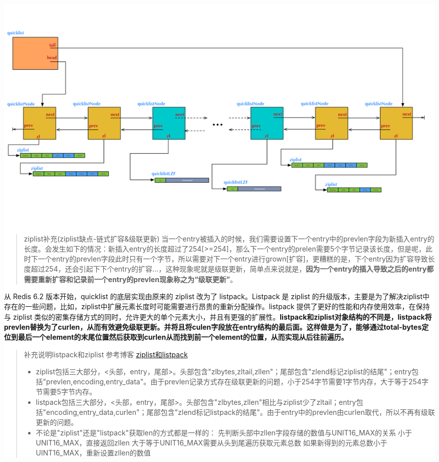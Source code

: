 ![](/Res/images/Redis-数据结构-底层数据结构-QuickList2.png)
   
> ziplist补充(ziplist缺点-链式扩容&级联更新)
> 当一个entry被插入的时候，我们需要设置下一个entry中的prevlen字段为新插入entry的长度。会发生如下的情况：新插入entry的长度超过了254[>=254]，那么下一个entry的prelen需要5个字节记录该长度，但是呢，此时下一个entry的prevlen字段此时只有一个字节，所以需要对下一个entry进行grown[扩容]，更糟糕的是，下个entry因为扩容导致长度超过254，还会引起下下个entry的扩容…，这种现象呢就是级联更新，简单点来说就是，**因为一个entry的插入导致之后的entry都需要重新扩容和记录前一个entry的prevlen现象称之为“级联更新”**。

从 Redis 6.2 版本开始，quicklist 的底层实现由原来的 ziplist 改为了 listpack。Listpack 是 ziplist 的升级版本，主要是为了解决ziplist中存在的一些问题，比如，ziplist中扩展元素长度时可能需要进行昂贵的重新分配操作。listpack 提供了更好的性能和内存使用效率，在保持与 ziplist 类似的密集存储方式的同时，允许更大的单个元素大小，并且有更强的扩展性。**listpack和ziplist对象结构的不同是，listpack将prevlen替换为了curlen，从而有效避免级联更新。并将且将culen字段放在entry结构的最后面。这样做是为了，能够通过total-bytes定位到最后一个element的末尾位置然后获取到curlen从而找到前一个element的位置，从而实现从后往前遍历。**


> 补充说明listpack和ziplist
> 参考博客 [ziplist和listpack](https://blog.csdn.net/weixin_46290302/article/details/134088080?ops_request_misc=%257B%2522request%255Fid%2522%253A%2522171375528216800180626501%2522%252C%2522scm%2522%253A%252220140713.130102334..%2522%257D&request_id=171375528216800180626501&biz_id=0&utm_medium=distribute.pc_search_result.none-task-blog-2~blog~sobaiduend~default-1-134088080-null-null.nonecase&utm_term=listpack%E5%92%8Cziplist&spm=1018.2226.3001.4450)
> - ziplist包括三大部分，<头部，entry，尾部>。头部包含"zlbytes,zltail,zllen"；尾部包含"zlend标记ziplist的结尾"；entry包括"prevlen,encoding,entry_data"。由于prevlen记录方式存在级联更新的问题，小于254字节需要1字节内存，大于等于254字节需要5字节内存。
> - listpack包括三大部分，<头部，entry，尾部>。头部包含"zlbytes,zllen"相比与ziplist少了zltail；entry包括"encoding,entry_data,curlen"；尾部包含"zlend标记listpack的结尾"。由于entry中的prevlen由curlen取代，所以不再有级联更新的问题。
> - 不论是"ziplist"还是"listpack"获取len的方式都是一样的：
   先判断头部中zllen字段存储的数值与UNIT16_MAX的关系
   小于UNIT16_MAX，直接返回zllen
   大于等于UNIT16_MAX需要从头到尾遍历获取元素总数
   如果新得到的元素总数小于UINT16_MAX，重新设置zllen的数值

